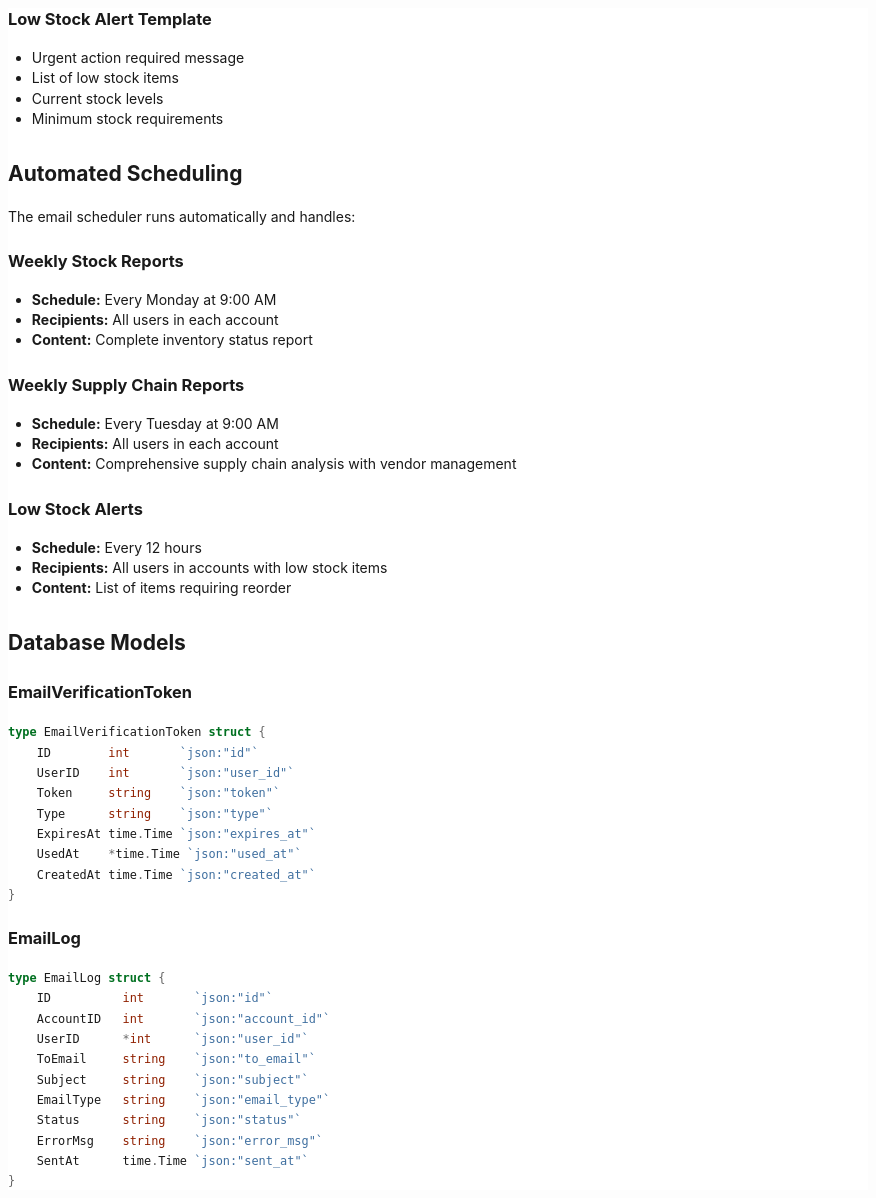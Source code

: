 ### Low Stock Alert Template
- Urgent action required message
- List of low stock items
- Current stock levels
- Minimum stock requirements

## Automated Scheduling

The email scheduler runs automatically and handles:

### Weekly Stock Reports
- **Schedule:** Every Monday at 9:00 AM
- **Recipients:** All users in each account
- **Content:** Complete inventory status report

### Weekly Supply Chain Reports
- **Schedule:** Every Tuesday at 9:00 AM
- **Recipients:** All users in each account
- **Content:** Comprehensive supply chain analysis with vendor management

### Low Stock Alerts
- **Schedule:** Every 12 hours
- **Recipients:** All users in accounts with low stock items
- **Content:** List of items requiring reorder

## Database Models

### EmailVerificationToken
```go
type EmailVerificationToken struct {
    ID        int       `json:"id"`
    UserID    int       `json:"user_id"`
    Token     string    `json:"token"`
    Type      string    `json:"type"`
    ExpiresAt time.Time `json:"expires_at"`
    UsedAt    *time.Time `json:"used_at"`
    CreatedAt time.Time `json:"created_at"`
}
```

### EmailLog
```go
type EmailLog struct {
    ID          int       `json:"id"`
    AccountID   int       `json:"account_id"`
    UserID      *int      `json:"user_id"`
    ToEmail     string    `json:"to_email"`
    Subject     string    `json:"subject"`
    EmailType   string    `json:"email_type"`
    Status      string    `json:"status"`
    ErrorMsg    string    `json:"error_msg"`
    SentAt      time.Time `json:"sent_at"`
}
```

